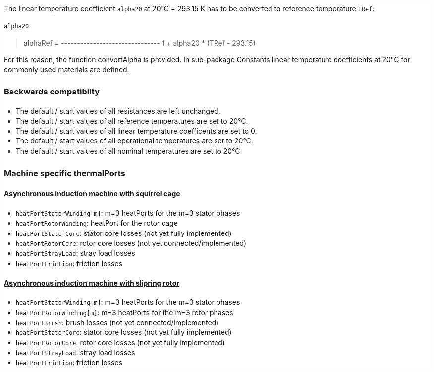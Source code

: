 The linear temperature coefficient `alpha20` at 20°C = 293.15 K has to
be converted to reference temperature `TRef`:

    alpha20

> alphaRef = ------------------------------- 1 + alpha20 \* (TRef -
> 293.15)

For this reason, the function
[convertAlpha](Modelica_Electrical_Machines_Thermal.html#Modelica.Electrical.Machines.Thermal.convertAlpha)
is provided. In sub-package
[Constants](Modelica_Electrical_Machines_Thermal_Constants.html#Modelica.Electrical.Machines.Thermal.Constants)
linear temperature coefficients at 20°C for commonly used materials are
defined.

### Backwards compatibilty

-   The default / start values of all resistances are left unchanged.
-   The default / start values of all reference temperatures are set to
    20°C.
-   The default / start values of all linear temperature coefficents are
    set to 0.
-   The default / start values of all operational temperatures are set
    to 20°C.
-   The default / start values of all nominal temperatures are set to
    20°C.

### Machine specific thermalPorts

#### [Asynchronous induction machine with squirrel cage](Modelica_Electrical_Machines_BasicMachines_AsynchronousInductionMachines.html#Modelica.Electrical.Machines.BasicMachines.AsynchronousInductionMachines.AIM_SquirrelCage)

-   `heatPortStatorWinding[m]`: m=3 heatPorts for the m=3 stator phases
-   `heatPortRotorWinding`: heatPort for the rotor cage
-   `heatPortStatorCore`: stator core losses (not yet fully implemented)
-   `heatPortRotorCore`: rotor core losses (not yet
    connected/implemented)
-   `heatPortStrayLoad`: stray load losses
-   `heatPortFriction`: friction losses

#### [Asynchronous induction machine with slipring rotor](Modelica_Electrical_Machines_BasicMachines_AsynchronousInductionMachines.html#Modelica.Electrical.Machines.BasicMachines.AsynchronousInductionMachines.AIM_SlipRing)

-   `heatPortStatorWinding[m]`: m=3 heatPorts for the m=3 stator phases
-   `heatPortRotorWinding[m]`: m=3 heatPorts for the m=3 rotor phases
-   `heatPortBrush`: brush losses (not yet connected/implemented)
-   `heatPortStatorCore`: stator core losses (not yet fully implemented)
-   `heatPortRotorCore`: rotor core losses (not yet fully implemented)
-   `heatPortStrayLoad`: stray load losses
-   `heatPortFriction`: friction losses
